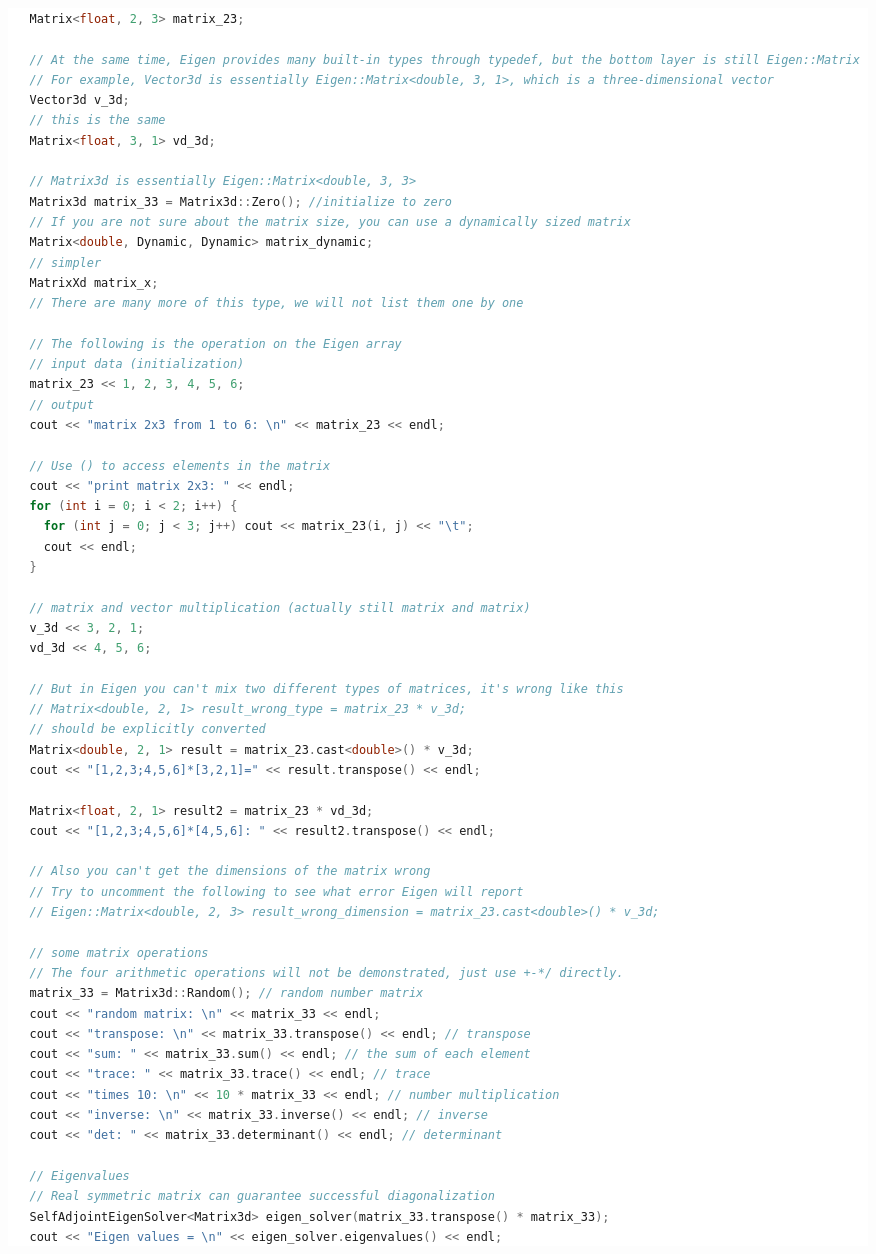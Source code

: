 ```cpp
   Matrix<float, 2, 3> matrix_23;

   // At the same time, Eigen provides many built-in types through typedef, but the bottom layer is still Eigen::Matrix
   // For example, Vector3d is essentially Eigen::Matrix<double, 3, 1>, which is a three-dimensional vector
   Vector3d v_3d;
   // this is the same
   Matrix<float, 3, 1> vd_3d;

   // Matrix3d is essentially Eigen::Matrix<double, 3, 3>
   Matrix3d matrix_33 = Matrix3d::Zero(); //initialize to zero
   // If you are not sure about the matrix size, you can use a dynamically sized matrix
   Matrix<double, Dynamic, Dynamic> matrix_dynamic;
   // simpler
   MatrixXd matrix_x;
   // There are many more of this type, we will not list them one by one

   // The following is the operation on the Eigen array
   // input data (initialization)
   matrix_23 << 1, 2, 3, 4, 5, 6;
   // output
   cout << "matrix 2x3 from 1 to 6: \n" << matrix_23 << endl;

   // Use () to access elements in the matrix
   cout << "print matrix 2x3: " << endl;
   for (int i = 0; i < 2; i++) {
     for (int j = 0; j < 3; j++) cout << matrix_23(i, j) << "\t";
     cout << endl;
   }

   // matrix and vector multiplication (actually still matrix and matrix)
   v_3d << 3, 2, 1;
   vd_3d << 4, 5, 6;

   // But in Eigen you can't mix two different types of matrices, it's wrong like this
   // Matrix<double, 2, 1> result_wrong_type = matrix_23 * v_3d;
   // should be explicitly converted
   Matrix<double, 2, 1> result = matrix_23.cast<double>() * v_3d;
   cout << "[1,2,3;4,5,6]*[3,2,1]=" << result.transpose() << endl;

   Matrix<float, 2, 1> result2 = matrix_23 * vd_3d;
   cout << "[1,2,3;4,5,6]*[4,5,6]: " << result2.transpose() << endl;

   // Also you can't get the dimensions of the matrix wrong
   // Try to uncomment the following to see what error Eigen will report
   // Eigen::Matrix<double, 2, 3> result_wrong_dimension = matrix_23.cast<double>() * v_3d;

   // some matrix operations
   // The four arithmetic operations will not be demonstrated, just use +-*/ directly.
   matrix_33 = Matrix3d::Random(); // random number matrix
   cout << "random matrix: \n" << matrix_33 << endl;
   cout << "transpose: \n" << matrix_33.transpose() << endl; // transpose
   cout << "sum: " << matrix_33.sum() << endl; // the sum of each element
   cout << "trace: " << matrix_33.trace() << endl; // trace
   cout << "times 10: \n" << 10 * matrix_33 << endl; // number multiplication
   cout << "inverse: \n" << matrix_33.inverse() << endl; // inverse
   cout << "det: " << matrix_33.determinant() << endl; // determinant

   // Eigenvalues
   // Real symmetric matrix can guarantee successful diagonalization
   SelfAdjointEigenSolver<Matrix3d> eigen_solver(matrix_33.transpose() * matrix_33);
   cout << "Eigen values = \n" << eigen_solver.eigenvalues() << endl;
```